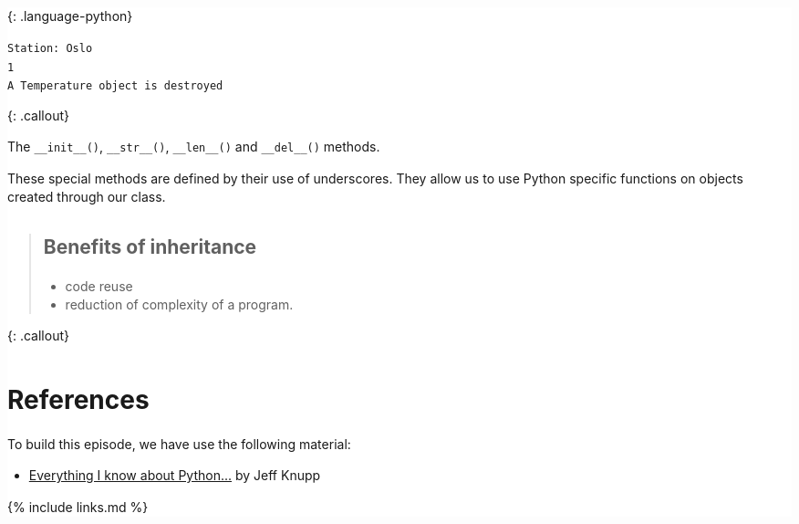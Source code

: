 {: .language-python}

~~~
Station: Oslo
1
A Temperature object is destroyed
~~~
{: .callout}

The `__init__()`, `__str__()`, `__len__()` and `__del__()` methods.

These special methods are defined by their use of underscores. They allow us to use Python specific functions on objects 
created through our class.


> ## Benefits of inheritance
> - code reuse 
> - reduction of complexity of a program. 
>
{: .callout}

# References

To build this episode, we have use the following material:

- [Everything I know about Python...](https://jeffknupp.com/blog/2014/06/18/improve-your-python-python-classes-and-object-oriented-programming/) by Jeff Knupp


{% include links.md %}
